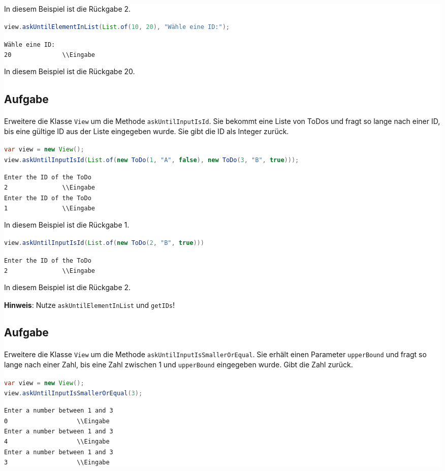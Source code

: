 In diesem Beispiel ist die Rückgabe $2$.




```java
view.askUntilElementInList(List.of(10, 20), "Wähle eine ID:");
```
```
Wähle eine ID:
20              \\Eingabe
```

In diesem Beispiel ist die Rückgabe $20$.

## Aufgabe

Erweitere die Klasse `View` um die Methode `askUntilInputIsId`.
Sie bekommt eine Liste von ToDos und fragt so lange nach einer ID, bis eine gültige ID aus der Liste eingegeben wurde. Sie gibt die ID als Integer zurück.

```java
var view = new View();
view.askUntilInputIsId(List.of(new ToDo(1, "A", false), new ToDo(3, "B", true)));
```
```
Enter the ID of the ToDo
2               \\Eingabe
Enter the ID of the ToDo
1               \\Eingabe
```

In diesem Beispiel ist die Rückgabe $1$.

```java
view.askUntilInputIsId(List.of(new ToDo(2, "B", true)))
```
```
Enter the ID of the ToDo
2               \\Eingabe
```

In diesem Beispiel ist die Rückgabe $2$.

**Hinweis**: Nutze `askUntilElementInList` und `getIDs`!




## Aufgabe

Erweitere die Klasse `View` um die Methode `askUntilInputIsSmallerOrEqual`.
Sie erhält einen Parameter `upperBound` und fragt so lange nach einer Zahl, bis eine Zahl zwischen 1 und `upperBound` eingegeben wurde. Gibt die Zahl zurück.

```java
var view = new View();
view.askUntilInputIsSmallerOrEqual(3);
```
```
Enter a number between 1 and 3
0                   \\Eingabe
Enter a number between 1 and 3
4                   \\Eingabe
Enter a number between 1 and 3
3                   \\Eingabe

```
